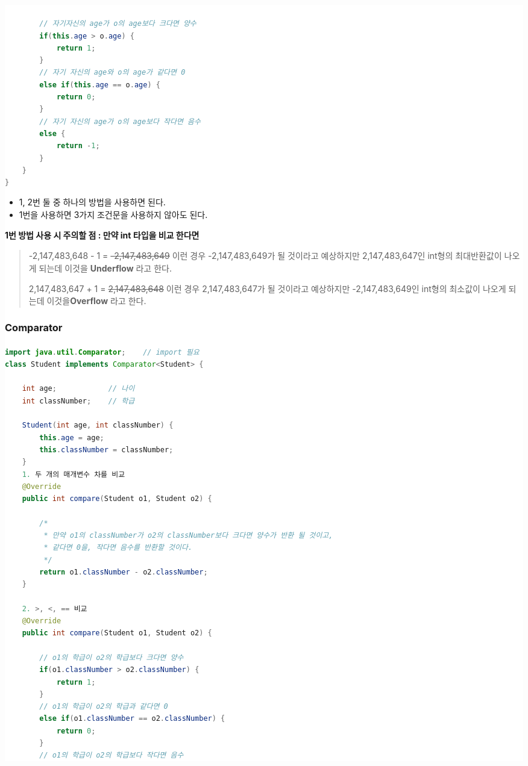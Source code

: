 ```java
    
		// 자기자신의 age가 o의 age보다 크다면 양수
		if(this.age > o.age) {
			return 1;
		}
		// 자기 자신의 age와 o의 age가 같다면 0
		else if(this.age == o.age) {
			return 0;
		}
		// 자기 자신의 age가 o의 age보다 작다면 음수
		else {
			return -1;
		}
	}
}
```

- 1, 2번 둘 중 하나의 방법을 사용하면 된다.
- 1번을 사용하면 3가지 조건문을 사용하지 않아도 된다.
 
**1번 방법 사용 시 주의할 점 : 만약 int 타입을 비교 한다면** 
> -2,147,483,648 - 1 = ~~-2,147,483,649~~ 이런 경우
> -2,147,483,649가 될 것이라고 예상하지만 2,147,483,647인 int형의 최대반환값이 나오게 되는데 이것을 **Underflow** 라고 한다. 
> 
>  2,147,483,647 + 1 = ~~2,147,483,648~~  이런 경우
>  2,147,483,647가 될 것이라고 예상하지만 -2,147,483,649인 int형의 최소값이 나오게 되는데 이것을**Overflow** 라고 한다.
	
	
### Comparator
```java
import java.util.Comparator;	// import 필요
class Student implements Comparator<Student> {
 
	int age;			// 나이
	int classNumber;	// 학급
	
	Student(int age, int classNumber) {
		this.age = age;
		this.classNumber = classNumber;
	}
	1. 두 개의 매개변수 차를 비교
	@Override
	public int compare(Student o1, Student o2) {
 
		/*
		 * 만약 o1의 classNumber가 o2의 classNumber보다 크다면 양수가 반환 될 것이고,
		 * 같다면 0을, 작다면 음수를 반환할 것이다.
		 */
		return o1.classNumber - o2.classNumber;
	}
	
	2. >, <, == 비교
	@Override
	public int compare(Student o1, Student o2) {
    
		// o1의 학급이 o2의 학급보다 크다면 양수
		if(o1.classNumber > o2.classNumber) {
			return 1;
		}
		// o1의 학급이 o2의 학급과 같다면 0
		else if(o1.classNumber == o2.classNumber) {
			return 0;
		}
		// o1의 학급이 o2의 학급보다 작다면 음수
```